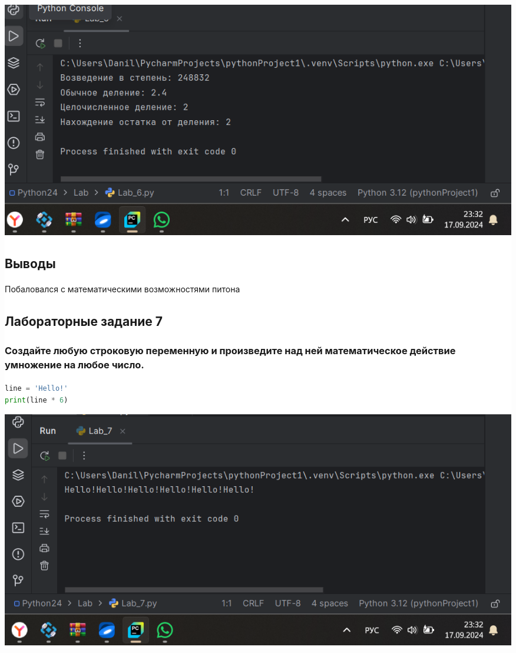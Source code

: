 ![image alt](https://github.com/Tureckij/Software_Engineering/blob/Тема_2/Picrute/L6.png)

## Выводы
Побаловался с математическими возможностями питона

## Лабораторные задание 7
### Создайте любую строковую переменную и произведите над ней математическое действие умножение на любое число.
```python
line = 'Hello!'
print(line * 6)
```
![image alt](https://github.com/Tureckij/Software_Engineering/blob/Тема_2/Picrute/L7.png)
